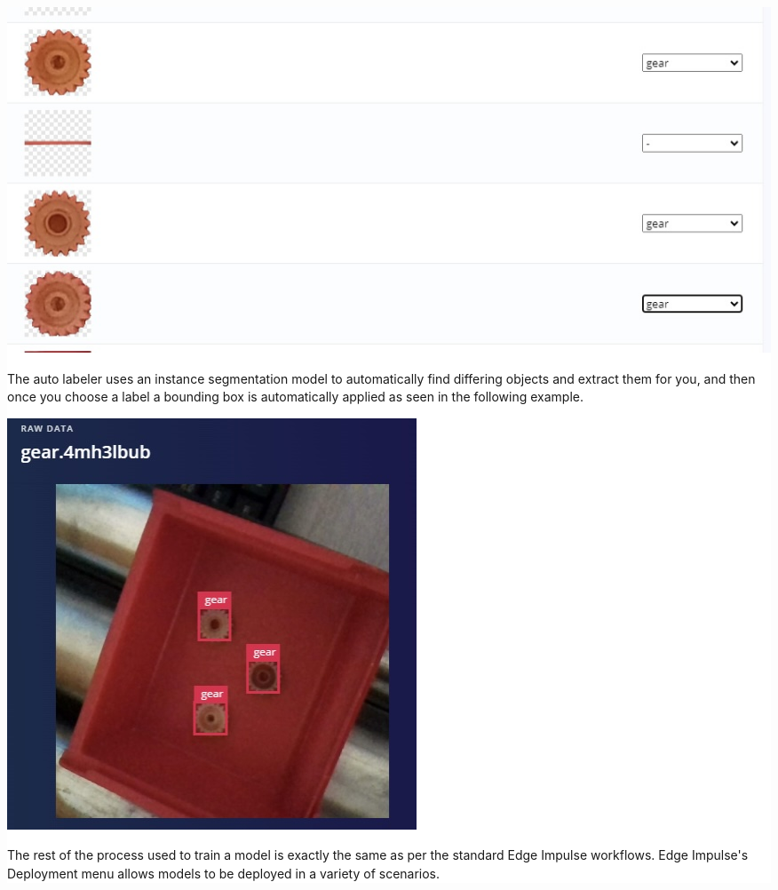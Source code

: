 ![](../.gitbook/assets/brainchip-akida-industrial-inspection/labeling.jpg)

The auto labeler uses an instance segmentation model to automatically find differing objects and extract them for you, and then once you choose a label a bounding box is automatically applied as seen in the following example.

![](../.gitbook/assets/brainchip-akida-industrial-inspection/object-detection.jpg)

The rest of the process used to train a model is exactly the same as per the standard Edge Impulse workflows. Edge Impulse's Deployment menu allows models to be deployed in a variety of scenarios.

